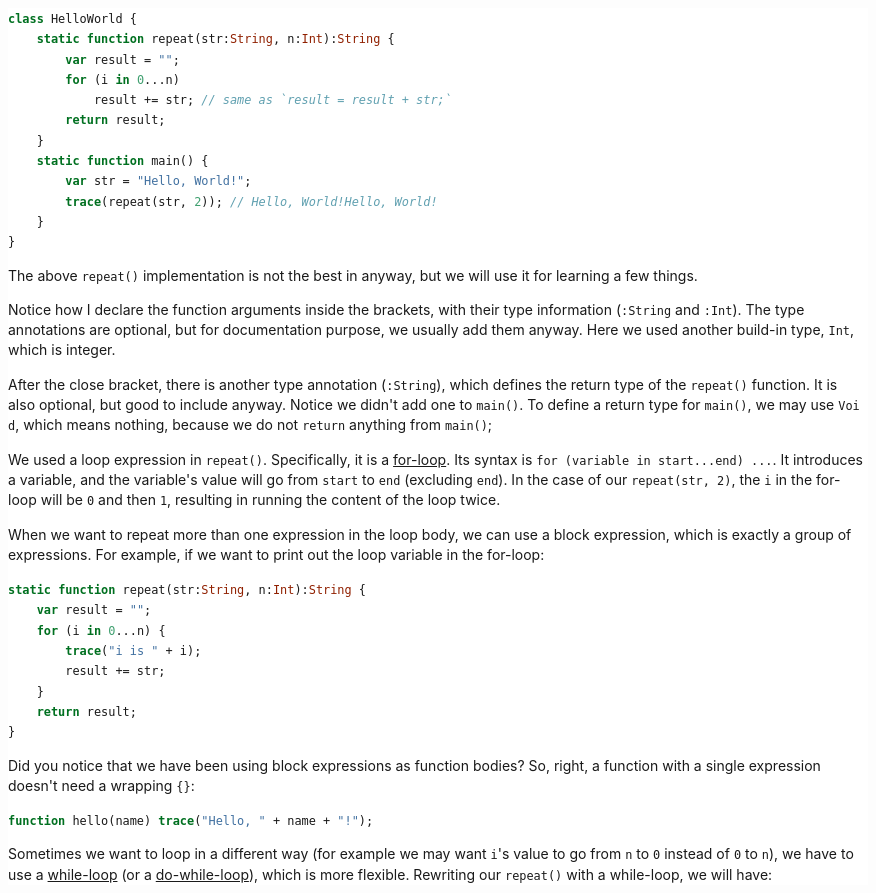 ```haxe
class HelloWorld {
    static function repeat(str:String, n:Int):String {
        var result = "";
        for (i in 0...n)
            result += str; // same as `result = result + str;`
        return result;
    }
    static function main() {
        var str = "Hello, World!";
        trace(repeat(str, 2)); // Hello, World!Hello, World!
    }
}
```

The above `repeat()` implementation is not the best in anyway, but we will use it for learning a few things.

Notice how I declare the function arguments inside the brackets, with their type information (`:String` and `:Int`). The type annotations are optional, but for documentation purpose, we usually add them anyway. Here we used another build-in type, `Int`, which is integer.

After the close bracket, there is another type annotation (`:String`), which defines the return type of the `repeat()` function. It is also optional, but good to include anyway. Notice we didn't add one to `main()`. To define a return type for `main()`, we may use `Void`, which means nothing, because we do not `return` anything from `main()`;

We used a loop expression in `repeat()`. Specifically, it is a [for-loop](https://haxe.org/manual/expression-for.html). Its syntax is `for (variable in start...end) ...`. It introduces a variable, and the variable's value will go from `start` to `end` (excluding `end`). In the case of our `repeat(str, 2)`, the `i` in the for-loop will be `0` and then `1`, resulting in running the content of the loop twice.

When we want to repeat more than one expression in the loop body, we can use a block expression, which is exactly a group of expressions. For example, if we want to print out the loop variable in the for-loop:

```haxe
static function repeat(str:String, n:Int):String {
    var result = "";
    for (i in 0...n) {
        trace("i is " + i);
        result += str;
    }
    return result;
}
```

Did you notice that we have been using block expressions as function bodies? So, right, a function with a single expression doesn't need a wrapping `{}`:

```haxe
function hello(name) trace("Hello, " + name + "!");
```

Sometimes we want to loop in a different way (for example we may want `i`'s value to go from `n` to `0` instead of `0` to `n`), we have to use a [while-loop](https://haxe.org/manual/expression-while.html) (or a [do-while-loop](https://haxe.org/manual/expression-do-while.html)), which is more flexible. Rewriting our `repeat()` with a while-loop, we will have:
